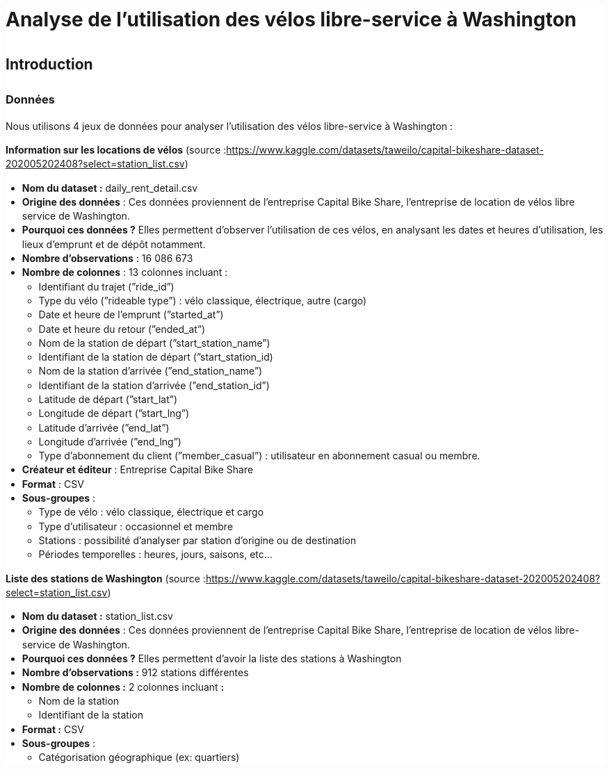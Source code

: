 # Analyse de l’utilisation des vélos libre-service à Washington

## Introduction

### Données

Nous utilisons 4 jeux de données pour analyser l’utilisation des vélos libre-service à Washington :

**Information sur les locations de vélos** (source :https://www.kaggle.com/datasets/taweilo/capital-bikeshare-dataset-202005202408?select=station_list.csv)

- **Nom du dataset :** daily_rent_detail.csv
- **Origine des données** : Ces données proviennent de l’entreprise Capital Bike Share, l’entreprise de location de vélos libre service de Washington.
- **Pourquoi ces données ?** Elles permettent d’observer l’utilisation de ces vélos, en analysant les dates et heures d’utilisation, les lieux d’emprunt et de dépôt notamment.
- **Nombre d’observations** : 16 086 673
- **Nombre de colonnes** : 13 colonnes incluant :
    - Identifiant du trajet (”ride_id”)
    - Type du vélo (”rideable type”) : vélo classique, électrique, autre (cargo)
    - Date et heure de l’emprunt (”started_at”)
    - Date et heure du retour (”ended_at”)
    - Nom de la station de départ (”start_station_name”)
    - Identifiant de la station de départ (”start_station_id)
    - Nom de la station d’arrivée (”end_station_name”)
    - Identifiant de la station d’arrivée (”end_station_id”)
    - Latitude de départ (”start_lat”)
    - Longitude de départ (”start_lng”)
    - Latitude d’arrivée (”end_lat”)
    - Longitude d’arrivée (”end_lng”)
    - Type d’abonnement du client (”member_casual”) : utilisateur en abonnement casual ou membre.
- **Créateur et éditeur** : Entreprise Capital Bike Share
- **Format** : CSV
- **Sous-groupes** :
    - Type de vélo : vélo classique, électrique et cargo
    - Type d’utilisateur : occasionnel et membre
    - Stations : possibilité d’analyser par station d’origine ou de destination
    - Périodes temporelles : heures, jours, saisons, etc…

 
**Liste des stations de Washington** (source :https://www.kaggle.com/datasets/taweilo/capital-bikeshare-dataset-202005202408?select=station_list.csv)

- **Nom du dataset :** station_list.csv
- **Origine des données** : Ces données proviennent de l’entreprise Capital Bike Share, l’entreprise de location de vélos libre-service de Washington.
- **Pourquoi ces données ?** Elles permettent d’avoir la liste des stations à Washington
- **Nombre d’observations :** 912 stations différentes
- **Nombre de colonnes :** 2 colonnes incluant **:**
    - Nom de la station
    - Identifiant de la station
- **Format :** CSV
- **Sous-groupes** :
    - Catégorisation géographique (ex: quartiers)
